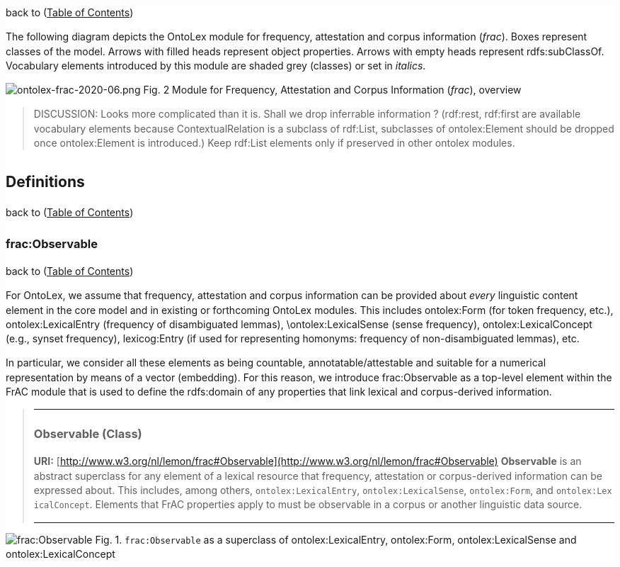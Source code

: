back to ([Table of Contents](#table-of-contents))


The following diagram depicts the OntoLex module for frequency, attestation and corpus information (_frac_). Boxes represent classes of the model. Arrows with filled heads represent object properties. Arrows with empty heads represent rdfs:subClassOf. Vocabulary elements introduced by this module are shaded grey (classes) or set in _italics_.

![](img/ontolex-frac-2020-06.png "ontolex-frac-2020-06.png")
Fig. 2 Module for Frequency, Attestation and Corpus Information (_frac_), overview

> DISCUSSION: Looks more complicated than it is. Shall we drop inferrable information ? (rdf:rest, rdf:first are available vocabulary elements because ContextualRelation is a subclass of rdf:List, subclasses of ontolex:Element should be dropped once ontolex:Element is introduced.) Keep rdf:List elements only if preserved in other ontolex modules.

</section>

<section>

## Definitions

back to ([Table of Contents](#table-of-contents))


<section>

### frac:Observable

back to ([Table of Contents](#table-of-contents))

For OntoLex, we assume that frequency, attestation and corpus information can be provided about _every_ linguistic content element in the core model and in existing or forthcoming OntoLex modules. This includes ontolex:Form (for token frequency, etc.), ontolex:LexicalEntry (frequency of disambiguated lemmas), \ontolex:LexicalSense (sense frequency), ontolex:LexicalConcept (e.g., synset frequency), lexicog:Entry (if used for representing homonyms: frequency of non-disambiguated lemmas), etc.

In particular, we consider all these elements as being countable, annotatable/attestable and suitable for a numerical representation by means of a vector (embedding). For this reason, we introduce frac:Observable as a top-level element within the FrAC module that is used to define the rdfs:domain of any properties that link lexical and corpus-derived information. 

<div class="entity">

> ----------------------- ------------------------------------
> ### Observable (Class)
> **URI:** [http://www.w3.org/nl/lemon/frac#Observable](http://www.w3.org/nl/lemon/frac#Observable)
> **Observable** is an abstract superclass for any element of a lexical resource that frequency, attestation or corpus-derived information can be expressed about. This includes, among others, `ontolex:LexicalEntry`, `ontolex:LexicalSense`, `ontolex:Form`, and `ontolex:LexicalConcept`. Elements that FrAC properties apply to  must be observable in a corpus or another linguistic data source.
> ----------------------- ------------------------------------
</div>

![](img/ontolex-element.png "frac:Observable")
Fig. 1. `frac:Observable` as a superclass of ontolex:LexicalEntry, ontolex:Form, ontolex:LexicalSense and ontolex:LexicalConcept
